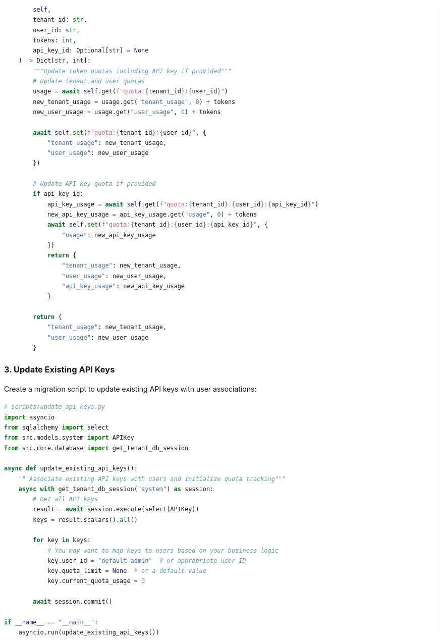 ```python
        self,
        tenant_id: str,
        user_id: str,
        tokens: int,
        api_key_id: Optional[str] = None
    ) -> Dict[str, int]:
        """Update token quotas including API key if provided"""
        # Update tenant and user quotas
        usage = await self.get(f"quota:{tenant_id}:{user_id}")
        new_tenant_usage = usage.get("tenant_usage", 0) + tokens
        new_user_usage = usage.get("user_usage", 0) + tokens
        
        await self.set(f"quota:{tenant_id}:{user_id}", {
            "tenant_usage": new_tenant_usage,
            "user_usage": new_user_usage
        })
        
        # Update API key quota if provided
        if api_key_id:
            api_key_usage = await self.get(f"quota:{tenant_id}:{user_id}:{api_key_id}")
            new_api_key_usage = api_key_usage.get("usage", 0) + tokens
            await self.set(f"quota:{tenant_id}:{user_id}:{api_key_id}", {
                "usage": new_api_key_usage
            })
            return {
                "tenant_usage": new_tenant_usage,
                "user_usage": new_user_usage,
                "api_key_usage": new_api_key_usage
            }
        
        return {
            "tenant_usage": new_tenant_usage,
            "user_usage": new_user_usage
        }
```

### 3. Update Existing API Keys

Create a migration script to update existing API keys with user associations:

```python
# scripts/update_api_keys.py
import asyncio
from sqlalchemy import select
from src.models.system import APIKey
from src.core.database import get_tenant_db_session

async def update_existing_api_keys():
    """Associate existing API keys with users and initialize quota tracking"""
    async with get_tenant_db_session("system") as session:
        # Get all API keys
        result = await session.execute(select(APIKey))
        keys = result.scalars().all()
        
        for key in keys:
            # You may want to map keys to users based on your business logic
            key.user_id = "default_admin"  # or appropriate user ID
            key.quota_limit = None  # or a default value
            key.current_quota_usage = 0
        
        await session.commit()

if __name__ == "__main__":
    asyncio.run(update_existing_api_keys())
```